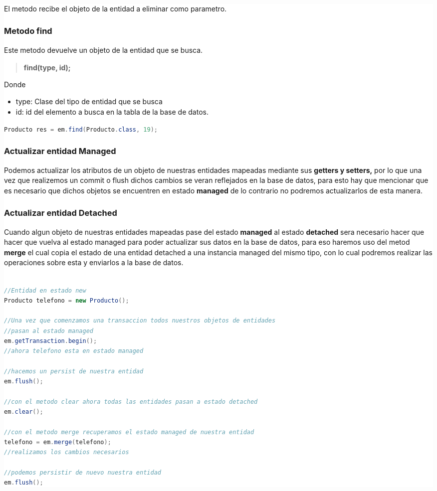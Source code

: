 El metodo recibe el objeto de la entidad a eliminar como parametro.

### Metodo find

Este metodo devuelve un objeto de la entidad que se busca.

> ******************************find(type, id);******************************
> 

Donde 

- type: Clase del tipo de entidad que se busca
- id: id del elemento a busca en la tabla de la base de datos.

```java
Producto res = em.find(Producto.class, 19);
```

### Actualizar entidad Managed

Podemos actualizar los atributos de un objeto de nuestras entidades mapeadas mediante sus ************************************getters y setters,************************************ por lo que una vez que realizemos un commit o flush dichos cambios se veran reflejados en la base de datos, para esto hay que mencionar que es necesario que dichos objetos se encuentren en estado ****************managed**************** de lo contrario no podremos actualizarlos de esta manera.

### Actualizar entidad Detached

Cuando algun objeto de nuestras entidades mapeadas pase del estado **************managed************** al estado ******************detached****************** sera necesario hacer que hacer que vuelva al estado managed para poder actualizar sus datos en la base de datos, para eso haremos uso del metod ************merge************ el cual copia el estado de una entidad detached a una instancia managed del mismo tipo, con lo cual podremos realizar las operaciones sobre esta y enviarlos a la base de datos.

```java

//Entidad en estado new
Producto telefono = new Producto();

//Una vez que comenzamos una transaccion todos nuestros objetos de entidades 
//pasan al estado managed
em.getTransaction.begin();
//ahora telefono esta en estado managed

//hacemos un persist de nuestra entidad
em.flush();

//con el metodo clear ahora todas las entidades pasan a estado detached
em.clear();

//con el metodo merge recuperamos el estado managed de nuestra entidad
telefono = em.merge(telefono);
//realizamos los cambios necesarios

//podemos persistir de nuevo nuestra entidad
em.flush();
```
